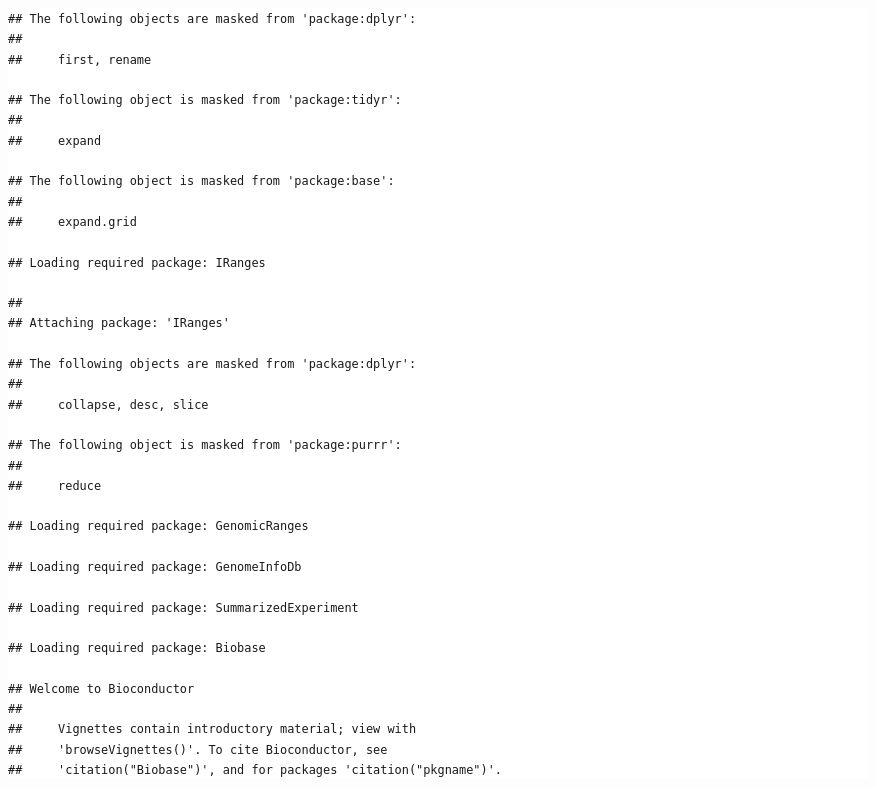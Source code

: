     ## The following objects are masked from 'package:dplyr':
    ## 
    ##     first, rename

    ## The following object is masked from 'package:tidyr':
    ## 
    ##     expand

    ## The following object is masked from 'package:base':
    ## 
    ##     expand.grid

    ## Loading required package: IRanges

    ## 
    ## Attaching package: 'IRanges'

    ## The following objects are masked from 'package:dplyr':
    ## 
    ##     collapse, desc, slice

    ## The following object is masked from 'package:purrr':
    ## 
    ##     reduce

    ## Loading required package: GenomicRanges

    ## Loading required package: GenomeInfoDb

    ## Loading required package: SummarizedExperiment

    ## Loading required package: Biobase

    ## Welcome to Bioconductor
    ## 
    ##     Vignettes contain introductory material; view with
    ##     'browseVignettes()'. To cite Bioconductor, see
    ##     'citation("Biobase")', and for packages 'citation("pkgname")'.
